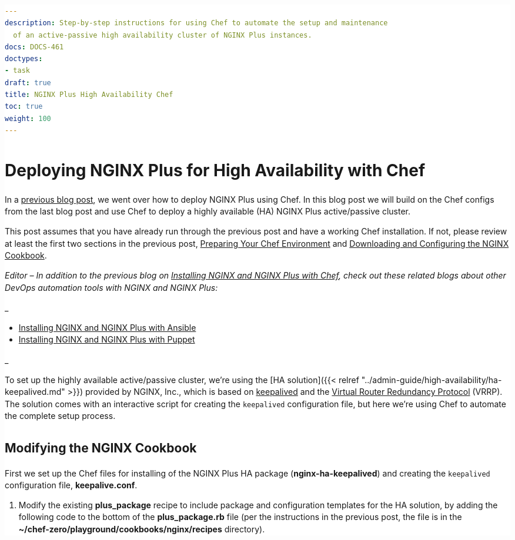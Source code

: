 ```yaml
---
description: Step-by-step instructions for using Chef to automate the setup and maintenance
  of an active-passive high availability cluster of NGINX Plus instances.
docs: DOCS-461
doctypes:
- task
draft: true
title: NGINX Plus High Availability Chef
toc: true
weight: 100
---
```



# Deploying NGINX Plus for High Availability with Chef

In a [previous blog post](https://www.nginx.com/blog/installing-nginx-nginx-plus-chef/), we went over how to deploy NGINX Plus using Chef. In this blog post we will build on the Chef configs from the last blog post and use Chef to deploy a highly available (HA) NGINX Plus active/passive cluster.

This post assumes that you have already run through the previous post and have a working Chef installation. If not, please review at least the first two sections in the previous post, [Preparing Your Chef Environment](https://www.nginx.com/blog/installing-nginx-nginx-plus-chef/#prepare-environment) and [Downloading and Configuring the NGINX Cookbook](https://www.nginx.com/blog/installing-nginx-nginx-plus-chef/#download-cookbook).

_Editor – In addition to the previous blog on [Installing NGINX and NGINX Plus with Chef](https://www.nginx.com/blog/installing-nginx-nginx-plus-chef/), check out these related blogs about other DevOps automation tools with NGINX and NGINX Plus:_

_

*   [Installing NGINX and NGINX Plus with Ansible](https://www.nginx.com/blog/installing-nginx-nginx-plus-ansible/)
*   [Installing NGINX and NGINX Plus with Puppet](https://www.nginx.com/blog/installing-nginx-nginx-plus-puppet/)

_

To set up the highly available active/passive cluster, we’re using the [HA solution]({{< relref "../admin-guide/high-availability/ha-keepalived.md" >}}) provided by NGINX, Inc., which is based on [keepalived](http://www.keepalived.org) and the [Virtual Router Redundancy Protocol](https://tools.ietf.org/html/rfc2338) (VRRP). The solution comes with an interactive script for creating the `keepalived` configuration file, but here we’re using Chef to automate the complete setup process.

## Modifying the NGINX Cookbook

First we set up the Chef files for installing of the NGINX Plus HA package (<span style="white-space: nowrap; font-weight:bold">nginx-ha-keepalived</span>) and creating the `keepalived` configuration file, **keepalive.conf**.

1.  Modify the existing **plus_package** recipe to include package and configuration templates for the HA solution, by adding the following code to the bottom of the **plus_package.rb** file (per the instructions in the previous post, the file is in the <span style="white-space: nowrap; font-weight:bold">~/chef-zero/playground/cookbooks/nginx/recipes</span> directory).
